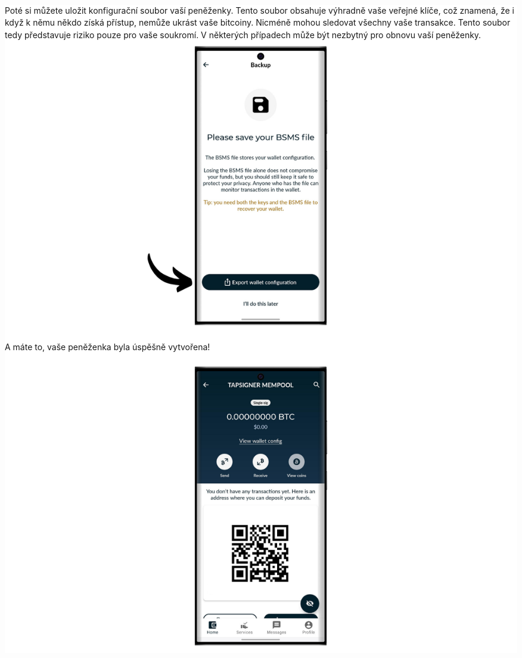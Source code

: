 Poté si můžete uložit konfigurační soubor vaší peněženky. Tento soubor obsahuje výhradně vaše veřejné klíče, což znamená, že i když k němu někdo získá přístup, nemůže ukrást vaše bitcoiny. Nicméně mohou sledovat všechny vaše transakce. Tento soubor tedy představuje riziko pouze pro vaše soukromí. V některých případech může být nezbytný pro obnovu vaší peněženky. ![TAPSIGNER NUNCHUK](assets/notext/28.webp)

A máte to, vaše peněženka byla úspěšně vytvořena!

![TAPSIGNER NUNCHUK](assets/notext/29.webp)
